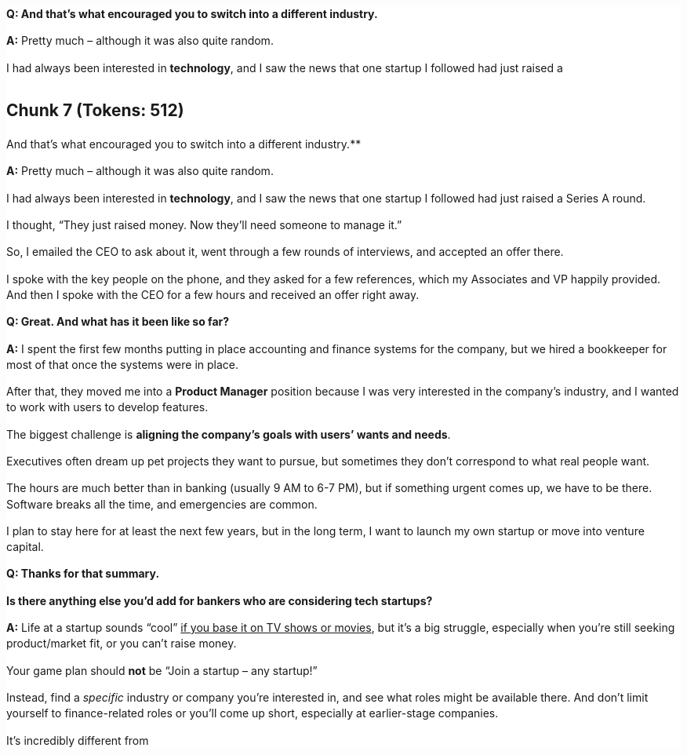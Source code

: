 **Q: And that’s what encouraged you to switch into a different industry.**

**A:** Pretty much – although it was also quite random.

I had always been interested in **technology**, and I saw the news that one startup I followed had just raised a

## Chunk 7 (Tokens: 512)

 And that’s what encouraged you to switch into a different industry.**

**A:** Pretty much – although it was also quite random.

I had always been interested in **technology**, and I saw the news that one startup I followed had just raised a Series A round.

I thought, “They just raised money. Now they’ll need someone to manage it.”

So, I emailed the CEO to ask about it, went through a few rounds of interviews, and accepted an offer there.

I spoke with the key people on the phone, and they asked for a few references, which my Associates and VP happily provided. And then I spoke with the CEO for a few hours and received an offer right away.

**Q: Great. And what has it been like so far?**

**A:** I spent the first few months putting in place accounting and finance systems for the company, but we hired a bookkeeper for most of that once the systems were in place.

After that, they moved me into a **Product Manager** position because I was very interested in the company’s industry, and I wanted to work with users to develop features.

The biggest challenge is **aligning the company’s goals with users’ wants and needs**.

Executives often dream up pet projects they want to pursue, but sometimes they don’t correspond to what real people want.

The hours are much better than in banking (usually 9 AM to 6-7 PM), but if something urgent comes up, we have to be there. Software breaks all the time, and emergencies are common.

I plan to stay here for at least the next few years, but in the long term, I want to launch my own startup or move into venture capital.

**Q: Thanks for that summary.**

**Is there anything else you’d add for bankers who are considering tech startups?**

**A:** Life at a startup sounds “cool” [if you base it on TV shows or movies](https://mergersandinquisitions.com/silicon-valley-tv-show-startup-venture-capital-firms/), but it’s a big struggle, especially when you’re still seeking product/market fit, or you can’t raise money.

Your game plan should **not** be “Join a startup – any startup!”

Instead, find a _specific_ industry or company you’re interested in, and see what roles might be available there. And don’t limit yourself to finance-related roles or you’ll come up short, especially at earlier-stage companies.

It’s incredibly different from
